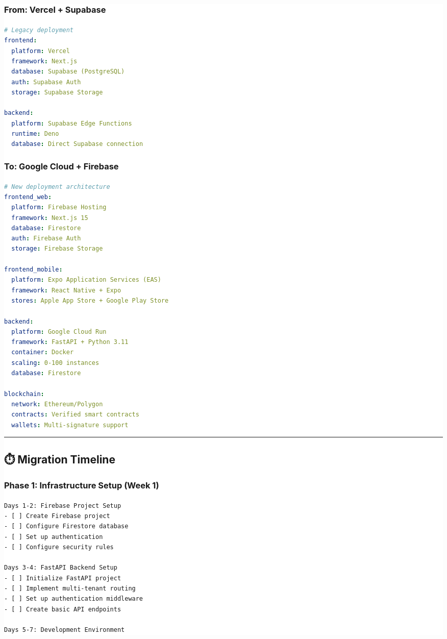 ### From: Vercel + Supabase
```yaml
# Legacy deployment
frontend:
  platform: Vercel
  framework: Next.js
  database: Supabase (PostgreSQL)
  auth: Supabase Auth
  storage: Supabase Storage
  
backend:
  platform: Supabase Edge Functions
  runtime: Deno
  database: Direct Supabase connection
```

### To: Google Cloud + Firebase
```yaml
# New deployment architecture
frontend_web:
  platform: Firebase Hosting
  framework: Next.js 15
  database: Firestore
  auth: Firebase Auth
  storage: Firebase Storage
  
frontend_mobile:
  platform: Expo Application Services (EAS)
  framework: React Native + Expo
  stores: Apple App Store + Google Play Store
  
backend:
  platform: Google Cloud Run
  framework: FastAPI + Python 3.11
  container: Docker
  scaling: 0-100 instances
  database: Firestore
  
blockchain:
  network: Ethereum/Polygon
  contracts: Verified smart contracts
  wallets: Multi-signature support
```

---

## ⏱️ Migration Timeline

### Phase 1: Infrastructure Setup (Week 1)
```
Days 1-2: Firebase Project Setup
- [ ] Create Firebase project
- [ ] Configure Firestore database
- [ ] Set up authentication
- [ ] Configure security rules

Days 3-4: FastAPI Backend Setup  
- [ ] Initialize FastAPI project
- [ ] Implement multi-tenant routing
- [ ] Set up authentication middleware
- [ ] Create basic API endpoints

Days 5-7: Development Environment
```